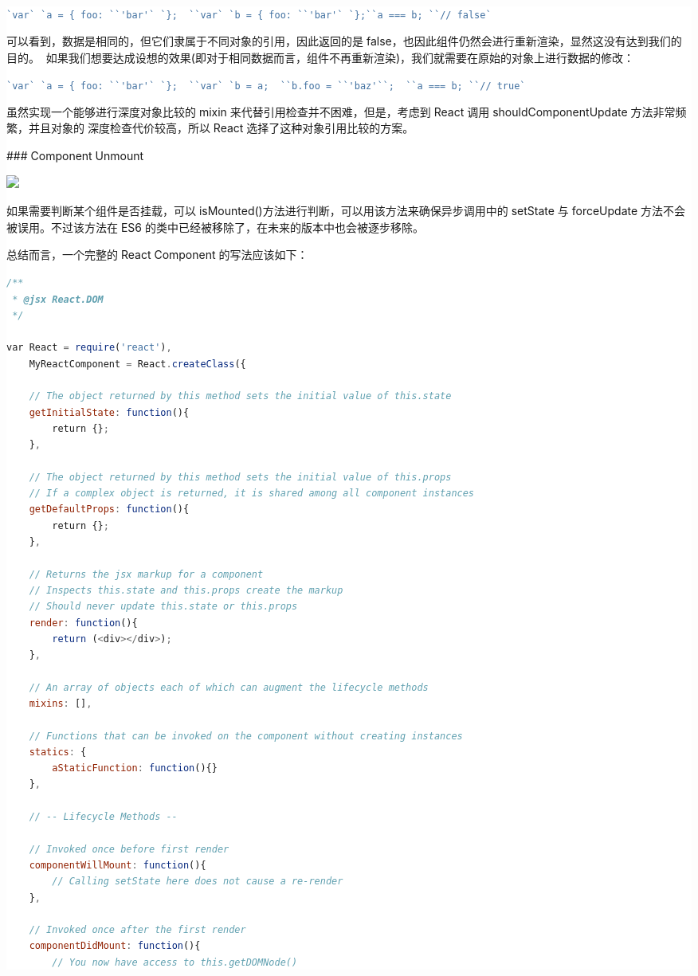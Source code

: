 ``` javascript
`var` `a = { foo: ``'bar'` `};  ``var` `b = { foo: ``'bar'` `};``a === b; ``// false`
```

可以看到，数据是相同的，但它们隶属于不同对象的引用，因此返回的是 false，也因此组件仍然会进行重新渲染，显然这没有达到我们的目的。  如果我们想要达成设想的效果(即对于相同数据而言，组件不再重新渲染)，我们就需要在原始的对象上进行数据的修改：

``` javascript
`var` `a = { foo: ``'bar'` `};  ``var` `b = a;  ``b.foo = ``'baz'``;  ``a === b; ``// true`
```

虽然实现一个能够进行深度对象比较的 mixin 来代替引用检查并不困难，但是，考虑到 React 调用 shouldComponentUpdate 方法非常频繁，并且对象的 深度检查代价较高，所以 React 选择了这种对象引用比较的方案。

### Com­po­nent Unmount

![](https://camo.githubusercontent.com/c0390065e7dcd4e75ad6a146db705f8a23826716/687474703a2f2f7279616e73756b616c652e636f6d2f76697a2f74682f6a732f72656163746a735f636f6d706f6e656e745f6c6966656379636c652f756e6d6f756e742e706e67)

如果需要判断某个组件是否挂载，可以 isMounted()方法进行判断，可以用该方法来确保异步调用中的 setState 与 forceUpdate 方法不会被误用。不过该方法在 ES6 的类中已经被移除了，在未来的版本中也会被逐步移除。

总结而言，一个完整的 React Component 的写法应该如下：

``` javascript
/**
 * @jsx React.DOM
 */

var React = require('react'),
    MyReactComponent = React.createClass({

    // The object returned by this method sets the initial value of this.state
    getInitialState: function(){
        return {};
    },

    // The object returned by this method sets the initial value of this.props
    // If a complex object is returned, it is shared among all component instances
    getDefaultProps: function(){
        return {};
    },

    // Returns the jsx markup for a component
    // Inspects this.state and this.props create the markup
    // Should never update this.state or this.props
    render: function(){
        return (<div></div>);
    },

    // An array of objects each of which can augment the lifecycle methods
    mixins: [],

    // Functions that can be invoked on the component without creating instances
    statics: {
        aStaticFunction: function(){}
    },

    // -- Lifecycle Methods --

    // Invoked once before first render
    componentWillMount: function(){
        // Calling setState here does not cause a re-render
    },

    // Invoked once after the first render
    componentDidMount: function(){
        // You now have access to this.getDOMNode()
```